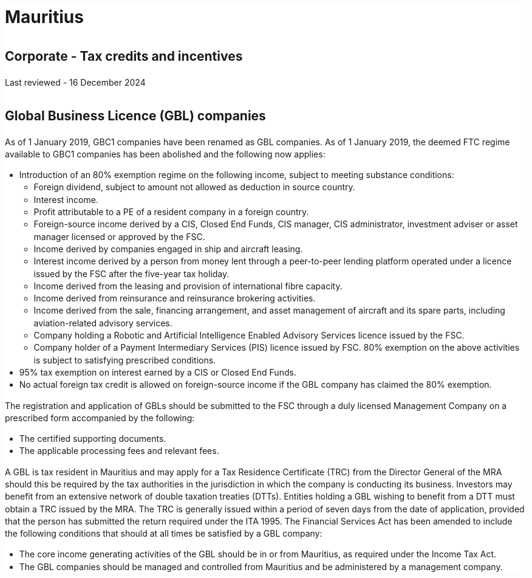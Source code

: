 # Mauritius
## Corporate - Tax credits and incentives
Last reviewed - 16 December 2024
## Global Business Licence (GBL) companies
As of 1 January 2019, GBC1 companies have been renamed as GBL companies. 
As of 1 January 2019, the deemed FTC regime available to GBC1 companies has been abolished and the following now applies:
  * Introduction of an 80% exemption regime on the following income, subject to meeting substance conditions: 
    * Foreign dividend, subject to amount not allowed as deduction in source country.
    * Interest income.
    * Profit attributable to a PE of a resident company in a foreign country.
    * Foreign-source income derived by a CIS, Closed End Funds, CIS manager, CIS administrator, investment adviser or asset manager licensed or approved by the FSC.
    * Income derived by companies engaged in ship and aircraft leasing.
    * Interest income derived by a person from money lent through a peer-to-peer lending platform operated under a licence issued by the FSC after the five-year tax holiday.
    * Income derived from the leasing and provision of international fibre capacity.
    * Income derived from reinsurance and reinsurance brokering activities.
    * Income derived from the sale, financing arrangement, and asset management of aircraft and its spare parts, including aviation-related advisory services.
    * Company holding a Robotic and Artificial Intelligence Enabled Advisory Services licence issued by the FSC.
    * Company holder of a Payment Intermediary Services (PIS) licence issued by FSC.
80% exemption on the above activities is subject to satisfying prescribed conditions.
  * 95% tax exemption on interest earned by a CIS or Closed End Funds.
  * No actual foreign tax credit is allowed on foreign-source income if the GBL company has claimed the 80% exemption.


The registration and application of GBLs should be submitted to the FSC through a duly licensed Management Company on a prescribed form accompanied by the following:
  * The certified supporting documents.
  * The applicable processing fees and relevant fees.


A GBL is tax resident in Mauritius and may apply for a Tax Residence Certificate (TRC) from the Director General of the MRA should this be required by the tax authorities in the jurisdiction in which the company is conducting its business.
Investors may benefit from an extensive network of double taxation treaties (DTTs). Entities holding a GBL wishing to benefit from a DTT must obtain a TRC issued by the MRA. The TRC is generally issued within a period of seven days from the date of application, provided that the person has submitted the return required under the ITA 1995.
The Financial Services Act has been amended to include the following conditions that should at all times be satisfied by a GBL company:
  * The core income generating activities of the GBL should be in or from Mauritius, as required under the Income Tax Act.
  * The GBL companies should be managed and controlled from Mauritius and be administered by a management company.
